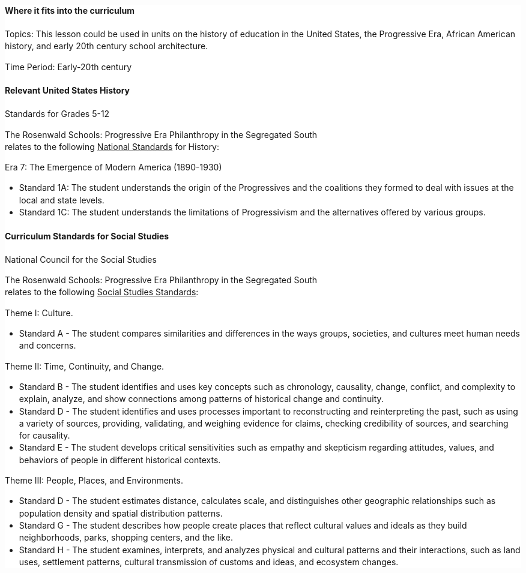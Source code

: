 #### Where it fits into the curriculum

Topics: This lesson could be used in units on the history of education in the United States, the Progressive Era, African American history, and early 20th century school architecture.  
  
Time Period: Early-20th century  
  

#### Relevant United States History

Standards for Grades 5-12

  
The Rosenwald Schools: Progressive Era Philanthropy in the Segregated South  
relates to the following [National Standards](http://www.sscnet.ucla.edu/nchs/standards/) for History:

  
Era 7: The Emergence of Modern America (1890-1930)

- Standard 1A: The student understands the origin of the Progressives and the coalitions they formed to deal with issues at the local and state levels.
- Standard 1C: The student understands the limitations of Progressivism and the alternatives offered by various groups.

#### Curriculum Standards for Social Studies

National Council for the Social Studies

  
The Rosenwald Schools: Progressive Era Philanthropy in the Segregated South  
relates to the following [Social Studies Standards](http://www.socialstudies.org/standards/strands/):

  
Theme I: Culture.

- Standard A - The student compares similarities and differences in the ways groups, societies, and cultures meet human needs and concerns.

Theme II: Time, Continuity, and Change.

- Standard B - The student identifies and uses key concepts such as chronology, causality, change, conflict, and complexity to explain, analyze, and show connections among patterns of historical change and continuity.
- Standard D - The student identifies and uses processes important to reconstructing and reinterpreting the past, such as using a variety of sources, providing, validating, and weighing evidence for claims, checking credibility of sources, and searching for causality.
- Standard E - The student develops critical sensitivities such as empathy and skepticism regarding attitudes, values, and behaviors of people in different historical contexts.

Theme III: People, Places, and Environments.

- Standard D - The student estimates distance, calculates scale, and distinguishes other geographic relationships such as population density and spatial distribution patterns.
- Standard G - The student describes how people create places that reflect cultural values and ideals as they build neighborhoods, parks, shopping centers, and the like.
- Standard H - The student examines, interprets, and analyzes physical and cultural patterns and their interactions, such as land uses, settlement patterns, cultural transmission of customs and ideas, and ecosystem changes.

